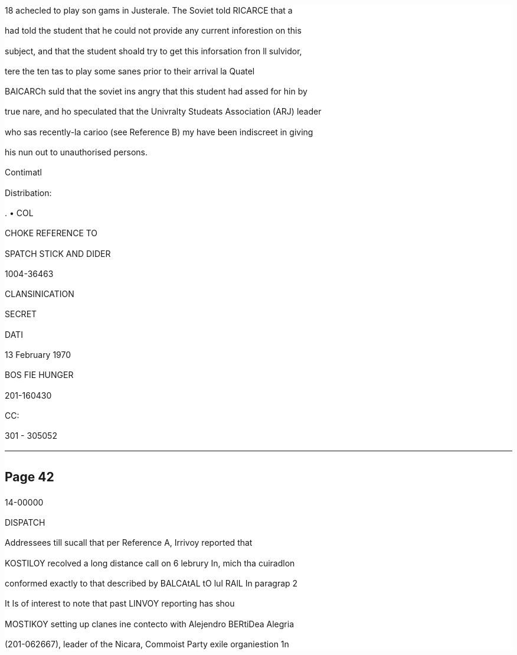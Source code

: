 18 achecled to play son gams in Justerale. The Soviet told RICARCE that a

had told the student that he could not provide any current inforestion on this

subject, and that the student shoald try to get this inforsation fron ll sulvidor,

tere the ten tas to play some sanes prior to their arrival la Quatel

BAICARCh suld that the soviet ins angry that this student had assed for hin by

true nare, and ho speculated that the Univralty Studeats Association (ARJ) leader

who sas recently-la carioo (see Reference B) my have been indiscreet in giving

his nun out to unauthorised persons.

Contimatl

Distribation:

. • COL

CHOKE REFERENCE TO

SPATCH STICK AND DIDER

1004-36463

CLANSINICATION

SECRET

DATI

13 February 1970

BOS FIE HUNGER

201-160430

CC:

301 - 305052

---

## Page 42

14-00000

DISPATCH

Addressees till sucall that per Reference A, Irrivoy reported that

KOSTILOY recolved a long distance call on 6 lebrury In, mich tha cuiradlon

conformed exactly to that described by BALCAtAL tO lul RAlL In paragrap 2

It Is of interest to note that past LINVOY reporting has shou

MOSTIKOY setting up clanes ine contecto with Alejendro BERtiDea Alegria

(201-062667), leader of the Nicara, Commoist Party exile organiestion 1n
